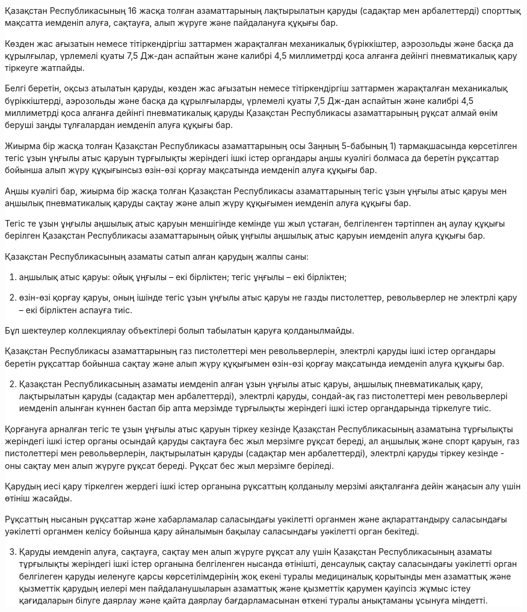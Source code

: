 Қазақстан Республикасының 16 жасқа толған азаматтарының лақтырылатын қаруды (садақтар мен арбалеттерді) спорттық мақсатта иемденіп алуға, сақтауға, алып жүруге және пайдалануға құқығы бар.

Көзден жас ағызатын немесе тітіркендіргіш заттармен жарақталған механикалық бүріккіштер, аэрозольды және басқа да құрылғылар, үрлемелі қуаты 7,5 Дж-дан аспайтын және калибрі 4,5 миллиметрді қоса алғанға дейінгі пневматикалық қару тіркеуге жатпайды.

Белгі беретін, оқсыз атылатын қаруды, көзден жас ағызатын немесе тітіркендіргіш заттармен жарақталған механикалық бүріккіштерді, аэрозольды және басқа да құрылғыларды, үрлемелі қуаты 7,5 Дж-дан аспайтын және калибрі 4,5 миллиметрді қоса алғанға дейінгі пневматикалық қаруды Қазақстан Республикасы азаматтарының рұқсат алмай өнім беруші заңды тұлғалардан иемденіп алуға құқығы бар.

Жиырма бір жасқа толған Қазақстан Республикасы азаматтарының осы Заңның 5-бабының 1) тармақшасында көрсетілген тегіс ұзын ұңғылы атыс қаруын тұрғылықты жеріндегі ішкі істер органдары аңшы куәлігі болмаса да беретін рұқсаттар бойынша алып жүру құқығынсыз өзін-өзі қорғау мақсатында иемденіп алуға құқығы бар.

Аңшы куәлігі бар, жиырма бір жасқа толған Қазақстан Республикасы азаматтарының тегіс ұзын ұңғылы атыс қаруы мен аңшылық пневматикалық қаруды сақтау және алып жүру құқығымен иемденіп алуға құқығы бар.

Тегіс те ұзын ұңғылы аңшылық атыс қаруын меншігінде кемінде үш жыл ұстаған, белгіленген тәртіппен аң аулау құқығы берілген Қазақстан Республикасы азаматтарының ойық ұңғылы аңшылық атыс қаруын иемденіп алуға құқығы бар.

Қазақстан Республикасының азаматы сатып алған қарудың жалпы саны:

1) аңшылық атыс қаруы: ойық ұңғылы – екі бірліктен; тегіс ұңғылы – екі бірліктен;

2) өзін-өзі қорғау қаруы, оның ішінде тегіс ұзын ұңғылы атыс қаруы не газды пистолеттер, револьверлер не электрлі қару – екі бірліктен аспауға тиіс.

Бұл шектеулер коллекциялау объектілері болып табылатын қаруға қолданылмайды.

Қазақстан Республикасы азаматтарының газ пистолеттері мен револьверлерін, электрлі қаруды ішкі істер органдары беретін рұқсаттар бойынша сақтау және алып жүру құқығымен өзін-өзі қорғау мақсатында иемденіп алуға құқығы бар.

2. Қазақстан Республикасының азаматы иемденіп алған ұзын ұңғылы атыс қаруы, аңшылық пневматикалық қару, лақтырылатын қаруды (садақтар мен арбалеттерді), электрлi қаруды, сондай-ақ газ пистолеттері мен револьверлері иемденіп алынған күннен бастап бір апта мерзімде тұрғылықты жеріндегі ішкі істер органдарында тіркелуге тиіс.

Қорғануға арналған тегіс те ұзын ұңғылы атыс қаруын тіркеу кезінде Қазақстан Республикасының азаматына тұрғылықты жеріндегі ішкі істер органы осындай қаруды сақтауға бес жыл мерзімге рұқсат береді, ал аңшылық және спорт қаруын, газ пистолеттері мен револьверлерін, лақтырылатын қаруды (садақтар мен арбалеттерді), электрлi қаруды тіркеу кезінде - оны сақтау мен алып жүруге рұқсат береді. Рұқсат бес жыл мерзімге беріледі.

Қарудың иесі қару тіркелген жердегі ішкі істер органына рұқсаттың қолданылу мерзімі аяқталғанға дейін жаңасын алу үшін өтініш жасайды.

Рұқсаттың нысанын рұқсаттар және хабарламалар саласындағы уәкілетті органмен және ақпараттандыру саласындағы уәкілетті органмен келісу бойынша қару айналымын бақылау саласындағы уәкілетті орган бекітеді.

3. Қаруды иемденіп алуға, сақтауға, сақтау мен алып жүруге рұқсат алу үшін Қазақстан Республикасының азаматы тұрғылықты жеріндегі ішкі істер органына белгіленген нысанда өтінішті, денсаулық сақтау саласындағы уәкiлеттi орган белгiлеген қаруды иеленуге қарсы көрсетілімдерінің жоқ екені туралы медициналық қорытынды мен азаматтық және қызметтік қарудың иелері мен пайдаланушыларын азаматтық және қызметтік қарумен қауіпсіз жұмыс істеу қағидаларын білуге даярлау және қайта даярлау бағдарламасынан өткені туралы анықтаманы ұсынуға міндетті.

